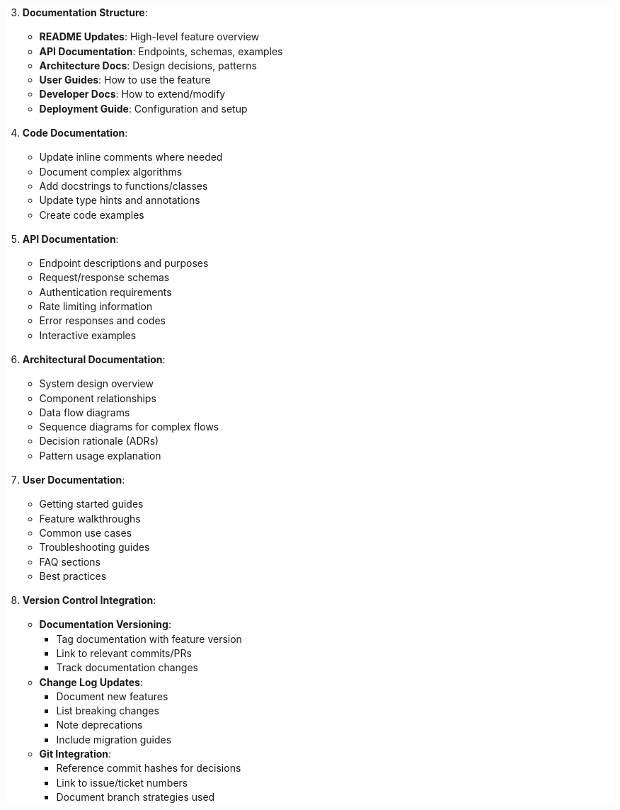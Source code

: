 3. **Documentation Structure**:
   - **README Updates**: High-level feature overview
   - **API Documentation**: Endpoints, schemas, examples
   - **Architecture Docs**: Design decisions, patterns
   - **User Guides**: How to use the feature
   - **Developer Docs**: How to extend/modify
   - **Deployment Guide**: Configuration and setup

4. **Code Documentation**:
   - Update inline comments where needed
   - Document complex algorithms
   - Add docstrings to functions/classes
   - Update type hints and annotations
   - Create code examples

5. **API Documentation**:
   - Endpoint descriptions and purposes
   - Request/response schemas
   - Authentication requirements
   - Rate limiting information
   - Error responses and codes
   - Interactive examples

6. **Architectural Documentation**:
   - System design overview
   - Component relationships
   - Data flow diagrams
   - Sequence diagrams for complex flows
   - Decision rationale (ADRs)
   - Pattern usage explanation

7. **User Documentation**:
   - Getting started guides
   - Feature walkthroughs
   - Common use cases
   - Troubleshooting guides
   - FAQ sections
   - Best practices

8. **Version Control Integration**:
   - **Documentation Versioning**:
     - Tag documentation with feature version
     - Link to relevant commits/PRs
     - Track documentation changes
   - **Change Log Updates**:
     - Document new features
     - List breaking changes
     - Note deprecations
     - Include migration guides
   - **Git Integration**:
     - Reference commit hashes for decisions
     - Link to issue/ticket numbers
     - Document branch strategies used
